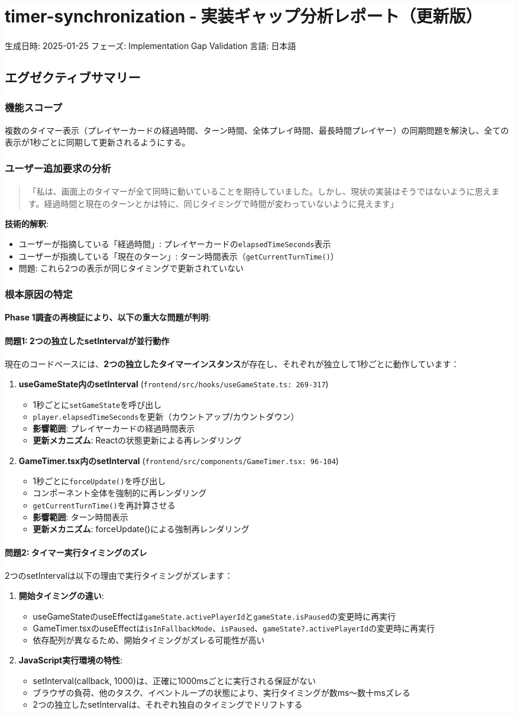 # timer-synchronization - 実装ギャップ分析レポート（更新版）

生成日時: 2025-01-25
フェーズ: Implementation Gap Validation
言語: 日本語

## エグゼクティブサマリー

### 機能スコープ
複数のタイマー表示（プレイヤーカードの経過時間、ターン時間、全体プレイ時間、最長時間プレイヤー）の同期問題を解決し、全ての表示が1秒ごとに同期して更新されるようにする。

### ユーザー追加要求の分析
> 「私は、画面上のタイマーが全て同時に動いていることを期待していました。しかし、現状の実装はそうではないように思えます。経過時間と現在のターンとかは特に、同じタイミングで時間が変わっていないように見えます」

**技術的解釈**:
- ユーザーが指摘している「経過時間」: プレイヤーカードの`elapsedTimeSeconds`表示
- ユーザーが指摘している「現在のターン」: ターン時間表示（`getCurrentTurnTime()`）
- 問題: これら2つの表示が同じタイミングで更新されていない

### 根本原因の特定

**Phase 1調査の再検証により、以下の重大な問題が判明**:

#### 問題1: 2つの独立したsetIntervalが並行動作
現在のコードベースには、**2つの独立したタイマーインスタンス**が存在し、それぞれが独立して1秒ごとに動作しています：

1. **useGameState内のsetInterval** (`frontend/src/hooks/useGameState.ts: 269-317`)
   - 1秒ごとに`setGameState`を呼び出し
   - `player.elapsedTimeSeconds`を更新（カウントアップ/カウントダウン）
   - **影響範囲**: プレイヤーカードの経過時間表示
   - **更新メカニズム**: Reactの状態更新による再レンダリング

2. **GameTimer.tsx内のsetInterval** (`frontend/src/components/GameTimer.tsx: 96-104`)
   - 1秒ごとに`forceUpdate()`を呼び出し
   - コンポーネント全体を強制的に再レンダリング
   - `getCurrentTurnTime()`を再計算させる
   - **影響範囲**: ターン時間表示
   - **更新メカニズム**: forceUpdate()による強制再レンダリング

#### 問題2: タイマー実行タイミングのズレ
2つのsetIntervalは以下の理由で実行タイミングがズレます：

1. **開始タイミングの違い**:
   - useGameStateのuseEffectは`gameState.activePlayerId`と`gameState.isPaused`の変更時に再実行
   - GameTimer.tsxのuseEffectは`isInFallbackMode`、`isPaused`、`gameState?.activePlayerId`の変更時に再実行
   - 依存配列が異なるため、開始タイミングがズレる可能性が高い

2. **JavaScript実行環境の特性**:
   - setInterval(callback, 1000)は、正確に1000msごとに実行される保証がない
   - ブラウザの負荷、他のタスク、イベントループの状態により、実行タイミングが数ms～数十msズレる
   - 2つの独立したsetIntervalは、それぞれ独自のタイミングでドリフトする
